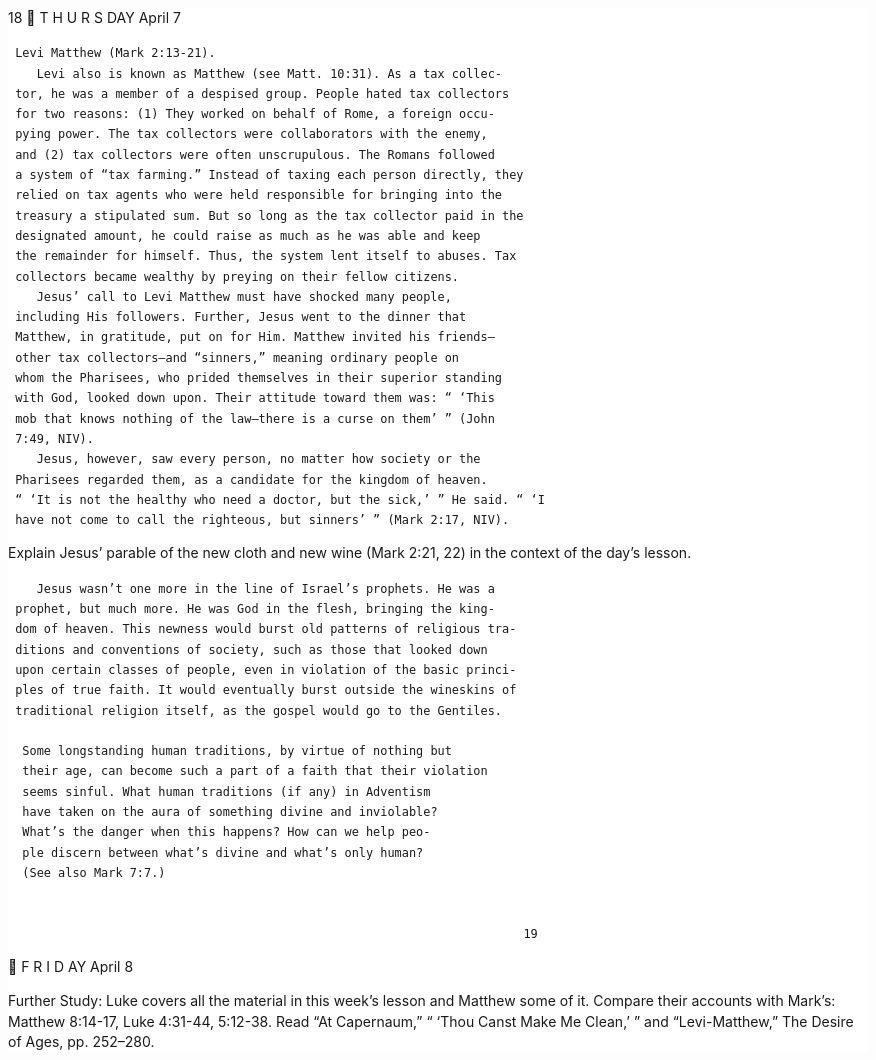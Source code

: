 

18
             T H U R S DAY April 7

     Levi Matthew (Mark 2:13-21).
        Levi also is known as Matthew (see Matt. 10:31). As a tax collec-
     tor, he was a member of a despised group. People hated tax collectors
     for two reasons: (1) They worked on behalf of Rome, a foreign occu-
     pying power. The tax collectors were collaborators with the enemy,
     and (2) tax collectors were often unscrupulous. The Romans followed
     a system of “tax farming.” Instead of taxing each person directly, they
     relied on tax agents who were held responsible for bringing into the
     treasury a stipulated sum. But so long as the tax collector paid in the
     designated amount, he could raise as much as he was able and keep
     the remainder for himself. Thus, the system lent itself to abuses. Tax
     collectors became wealthy by preying on their fellow citizens.
        Jesus’ call to Levi Matthew must have shocked many people,
     including His followers. Further, Jesus went to the dinner that
     Matthew, in gratitude, put on for Him. Matthew invited his friends—
     other tax collectors—and “sinners,” meaning ordinary people on
     whom the Pharisees, who prided themselves in their superior standing
     with God, looked down upon. Their attitude toward them was: “ ‘This
     mob that knows nothing of the law—there is a curse on them’ ” (John
     7:49, NIV).
        Jesus, however, saw every person, no matter how society or the
     Pharisees regarded them, as a candidate for the kingdom of heaven.
     “ ‘It is not the healthy who need a doctor, but the sick,’ ” He said. “ ‘I
     have not come to call the righteous, but sinners’ ” (Mark 2:17, NIV).

Explain Jesus’ parable of the new cloth and new wine (Mark 2:21,
     22) in the context of the day’s lesson.


        Jesus wasn’t one more in the line of Israel’s prophets. He was a
     prophet, but much more. He was God in the flesh, bringing the king-
     dom of heaven. This newness would burst old patterns of religious tra-
     ditions and conventions of society, such as those that looked down
     upon certain classes of people, even in violation of the basic princi-
     ples of true faith. It would eventually burst outside the wineskins of
     traditional religion itself, as the gospel would go to the Gentiles.

      Some longstanding human traditions, by virtue of nothing but
      their age, can become such a part of a faith that their violation
      seems sinful. What human traditions (if any) in Adventism
      have taken on the aura of something divine and inviolable?
      What’s the danger when this happens? How can we help peo-
      ple discern between what’s divine and what’s only human?
      (See also Mark 7:7.)


                                                                            19
                 F R I D AY April 8

Further Study: Luke covers all the material in this week’s lesson
     and Matthew some of it. Compare their accounts with Mark’s:
     Matthew 8:14-17, Luke 4:31-44, 5:12-38. Read “At Capernaum,”
     “ ‘Thou Canst Make Me Clean,’ ” and “Levi-Matthew,” The Desire of
     Ages, pp. 252–280.
